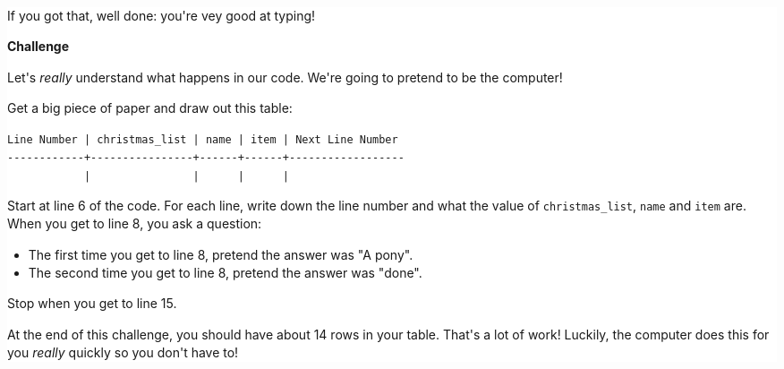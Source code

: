 If you got that, well done: you're vey good at typing!

**Challenge**

Let's *really* understand what happens in our code. We're going to pretend to be the computer!

Get a big piece of paper and draw out this table:

```
Line Number | christmas_list | name | item | Next Line Number
------------+----------------+------+------+------------------
            |                |      |      |
```

Start at line 6 of the code. For each line, write down the line number and what the value of `christmas_list`, `name` and `item` are. When you get to line 8, you ask a question:

- The first time you get to line 8, pretend the answer was "A pony".
- The second time you get to line 8, pretend the answer was "done".

Stop when you get to line 15.

At the end of this challenge, you should have about 14 rows in your table. That's a lot of work! Luckily, the computer does this for you *really* quickly so you don't have to!
